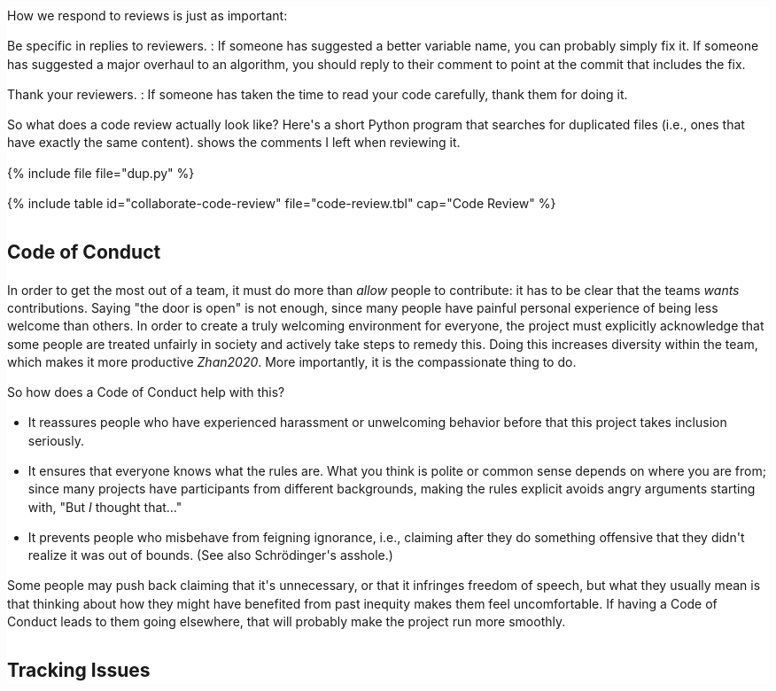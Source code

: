 How we respond to reviews is just as important:

Be specific in replies to reviewers.
:   If someone has suggested a better variable name, you can probably simply fix
    it.  If someone has suggested a major overhaul to an algorithm, you should
    reply to their comment to point at the commit that includes the fix.

Thank your reviewers.
:   If someone has taken the time to read your code carefully, thank them for
    doing it.

So what does a code review actually look like? Here's a short Python program
that searches for duplicated files (i.e., ones that have exactly the same
content). <span t="collaborate-code-review"></span> shows the comments I left
when reviewing it.

{% include file file="dup.py" %}

{% include table id="collaborate-code-review" file="code-review.tbl" cap="Code Review" %}

## Code of Conduct

In order to get the most out of a team, it must do more than *allow* people to
contribute: it has to be clear that the teams *wants* contributions.  Saying
"the door is open" is not enough, since many people have painful personal
experience of being less welcome than others.  In order to create a truly
welcoming environment for everyone, the project must explicitly acknowledge that
some people are treated unfairly in society and actively take steps to remedy
this.  Doing this increases diversity within the team, which makes it more
productive <cite>Zhan2020</cite>.  More importantly, it is the compassionate
thing to do.

So how does a Code of Conduct help with this?

-   It reassures people who have experienced harassment or unwelcoming behavior
    before that this project takes inclusion seriously.

-   It ensures that everyone knows what the rules are.  What you think is polite
    or common sense depends on where you are from; since many projects have
    participants from different backgrounds, making the rules explicit avoids
    angry arguments starting with, "But *I* thought that…"

-   It prevents people who misbehave from <span g="feigning_ignorance">feigning
    ignorance</span>, i.e., claiming after they do something offensive that they
    didn't realize it was out of bounds.  (See also <span
    g="schrodingers_asshole">Schrödinger's asshole</span>.)

Some people may push back claiming that it's unnecessary, or that it infringes
freedom of speech, but what they usually mean is that thinking about how they
might have benefited from past inequity makes them feel uncomfortable.  If
having a Code of Conduct leads to them going elsewhere, that will probably make
the project run more smoothly.

## Tracking Issues
